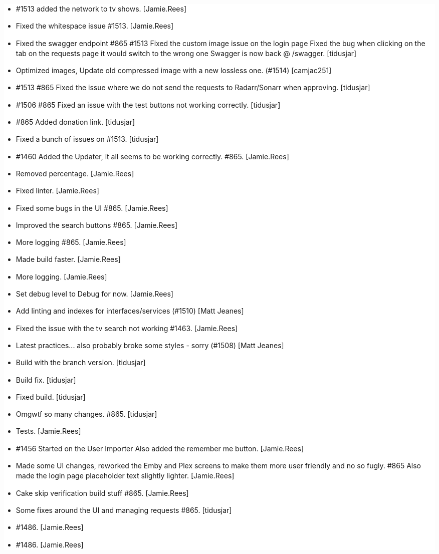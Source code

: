 - #1513 added the network to tv shows. [Jamie.Rees]

- Fixed the whitespace issue #1513. [Jamie.Rees]

- Fixed the swagger endpoint  #865 #1513 Fixed the custom image issue on the login page Fixed the bug when clicking on the tab on the requests page it would switch to the wrong one Swagger is now back @ /swagger. [tidusjar]

- Optimized images, Update old compressed image with a new lossless one. (#1514) [camjac251]

- #1513 #865 Fixed the issue where we do not send the requests to Radarr/Sonarr when approving. [tidusjar]

- #1506 #865 Fixed an issue with the test buttons not working correctly. [tidusjar]

- #865 Added donation link. [tidusjar]

- Fixed a bunch of issues on #1513. [tidusjar]

- #1460 Added the Updater, it all seems to be working correctly. #865. [Jamie.Rees]

- Removed percentage. [Jamie.Rees]

- Fixed linter. [Jamie.Rees]

- Fixed some bugs in the UI #865. [Jamie.Rees]

- Improved the search buttons #865. [Jamie.Rees]

- More logging #865. [Jamie.Rees]

- Made build faster. [Jamie.Rees]

- More logging. [Jamie.Rees]

- Set debug level to Debug for now. [Jamie.Rees]

- Add linting and indexes for interfaces/services (#1510) [Matt Jeanes]

- Fixed the issue with the tv search not working #1463. [Jamie.Rees]

- Latest practices... also probably broke some styles - sorry (#1508) [Matt Jeanes]

- Build with the branch version. [tidusjar]

- Build fix. [tidusjar]

- Fixed build. [tidusjar]

- Omgwtf so many changes. #865. [tidusjar]

- Tests. [Jamie.Rees]

- #1456 Started on the User Importer Also added the remember me button. [Jamie.Rees]

- Made some UI changes, reworked the Emby and Plex screens to make them more user friendly and no so fugly. #865 Also made the login page placeholder text slightly lighter. [Jamie.Rees]

- Cake skip verification build stuff #865. [Jamie.Rees]

- Some fixes around the UI and managing requests #865. [tidusjar]

- #1486. [Jamie.Rees]

- #1486. [Jamie.Rees]
